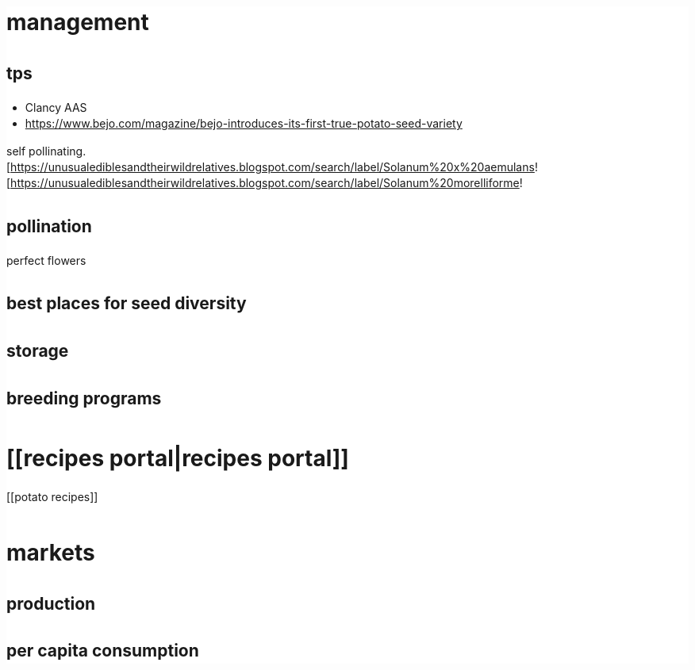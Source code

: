 # management

## tps

- Clancy AAS
- https://www.bejo.com/magazine/bejo-introduces-its-first-true-potato-seed-variety

self pollinating.  
[https://unusualediblesandtheirwildrelatives.blogspot.com/search/label/Solanum%20x%20aemulans!
[https://unusualediblesandtheirwildrelatives.blogspot.com/search/label/Solanum%20morelliforme!

## pollination

perfect flowers

## best places for seed diversity
## storage

## breeding programs

# [[recipes portal|recipes portal]]
[[potato recipes]]


# markets

## production

## per capita consumption